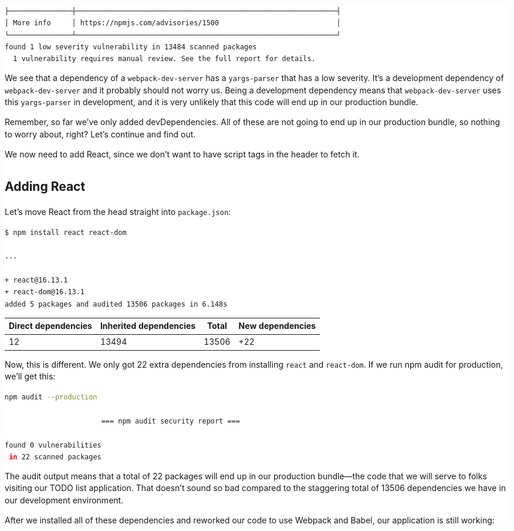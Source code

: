 ```bash
├───────────────┼──────────────────────────────────────────────────────────────┤
│ More info     │ https://npmjs.com/advisories/1500                            │
└───────────────┴──────────────────────────────────────────────────────────────┘
found 1 low severity vulnerability in 13484 scanned packages
  1 vulnerability requires manual review. See the full report for details.
```

We see that a dependency of a `webpack-dev-server` has a `yargs-parser` that has a low severity. It’s a development dependency of `webpack-dev-server` and it probably should not worry us. Being a development dependency means that `webpack-dev-server` uses this `yargs-parser` in development, and it is very unlikely that this code will end up in our production bundle.

Remember, so far we’ve only added devDependencies. All of these are not going to end up in our production bundle, so nothing to worry about, right? Let’s continue and find out.

We now need to add React, since we don’t want to have script tags in the header to fetch it.

## Adding React

Let’s move React from the head straight into `package.json`:

```bash
$ npm install react react-dom

...

+ react@16.13.1
+ react-dom@16.13.1
added 5 packages and audited 13506 packages in 6.148s
```

| Direct dependencies | Inherited dependencies | Total | New dependencies |
| ------------------- | ---------------------- | ----- | ---------------- |
| 12                  | 13494                  | 13506 | +22              |

Now, this is different. We only got 22 extra dependencies from installing `react` and `react-dom`. If we run npm audit for production, we’ll get this:

```bash
npm audit --production

                       === npm audit security report ===

found 0 vulnerabilities
 in 22 scanned packages
```

The audit output means that a total of 22 packages will end up in our production bundle—the code that we will serve to folks visiting our TODO list application. That doesn’t sound so bad compared to the staggering total of 13506 dependencies we have in our development environment.

After we installed all of these dependencies and reworked our code to use Webpack and Babel, our application is still working:
